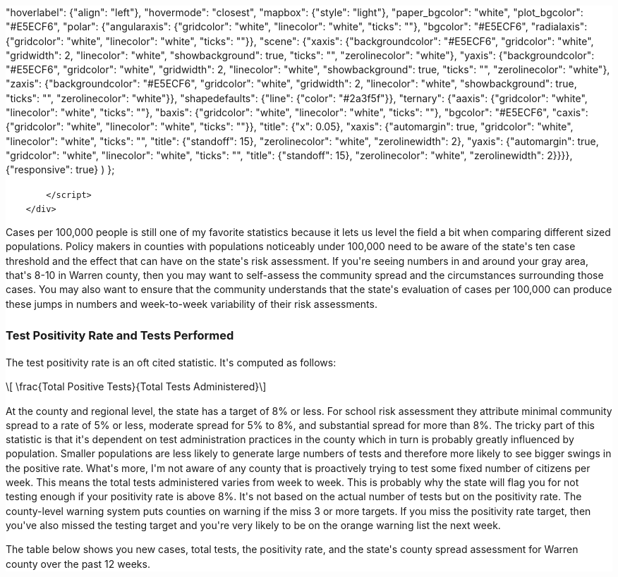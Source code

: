 "hoverlabel": {"align": "left"}, "hovermode": "closest", "mapbox": {"style": "light"}, "paper_bgcolor": "white", "plot_bgcolor": "#E5ECF6", "polar": {"angularaxis": {"gridcolor": "white", "linecolor": "white", "ticks": ""}, "bgcolor": "#E5ECF6", "radialaxis": {"gridcolor": "white", "linecolor": "white", "ticks": ""}}, "scene": {"xaxis": {"backgroundcolor": "#E5ECF6", "gridcolor": "white", "gridwidth": 2, "linecolor": "white", "showbackground": true, "ticks": "", "zerolinecolor": "white"}, "yaxis": {"backgroundcolor": "#E5ECF6", "gridcolor": "white", "gridwidth": 2, "linecolor": "white", "showbackground": true, "ticks": "", "zerolinecolor": "white"}, "zaxis": {"backgroundcolor": "#E5ECF6", "gridcolor": "white", "gridwidth": 2, "linecolor": "white", "showbackground": true, "ticks": "", "zerolinecolor": "white"}}, "shapedefaults": {"line": {"color": "#2a3f5f"}}, "ternary": {"aaxis": {"gridcolor": "white", "linecolor": "white", "ticks": ""}, "baxis": {"gridcolor": "white", "linecolor": "white", "ticks": ""}, "bgcolor": "#E5ECF6", "caxis": {"gridcolor": "white", "linecolor": "white", "ticks": ""}}, "title": {"x": 0.05}, "xaxis": {"automargin": true, "gridcolor": "white", "linecolor": "white", "ticks": "", "title": {"standoff": 15}, "zerolinecolor": "white", "zerolinewidth": 2}, "yaxis": {"automargin": true, "gridcolor": "white", "linecolor": "white", "ticks": "", "title": {"standoff": 15}, "zerolinecolor": "white", "zerolinewidth": 2}}}},
                        {"responsive": true}
                    )
                };

            </script>
        </div>

Cases per 100,000 people is still one of my favorite statistics because it lets us level the field a bit when comparing different sized populations. Policy makers in counties with populations noticeably under 100,000 need to be aware of the state's ten case threshold and the effect that can have on the state's risk assessment. If you're seeing numbers in and around your gray area, that's 8-10 in Warren county, then you may want to self-assess the community spread and the circumstances surrounding those cases. You may also want to ensure that the community understands that the state's evaluation of cases per 100,000 can produce these jumps in numbers and week-to-week variability of their risk assessments.

### Test Positivity Rate and Tests Performed

The test positivity rate is an oft cited statistic. It's computed as follows:

\\[ \frac{Total Positive Tests}{Total Tests Administered}\\]

At the county and regional level, the state has a target of 8% or less. For school risk assessment they attribute minimal community spread to a rate of 5% or less, moderate spread for 5% to 8%, and substantial spread for more than 8%. The tricky part of this statistic is that it's dependent on test administration practices in the county which in turn is probably greatly influenced by population. Smaller populations are less likely to generate large numbers of tests and therefore more likely to see bigger swings in the positive rate. What's more, I'm not aware of any county that is proactively trying to test some fixed number of citizens per week. This means the total tests administered varies from week to week. This is probably why the state will flag you for not testing enough if your positivity rate is above 8%. It's not based on the actual number of tests but on the positivity rate. The county-level warning system puts counties on warning if the miss 3 or more targets. If you miss the positivity rate target, then you've also missed the testing target and you're very likely to be on the orange warning list the next week.

The table below shows you new cases, total tests, the positivity rate, and the state's county spread assessment for Warren county over the past 12 weeks.

<div>
